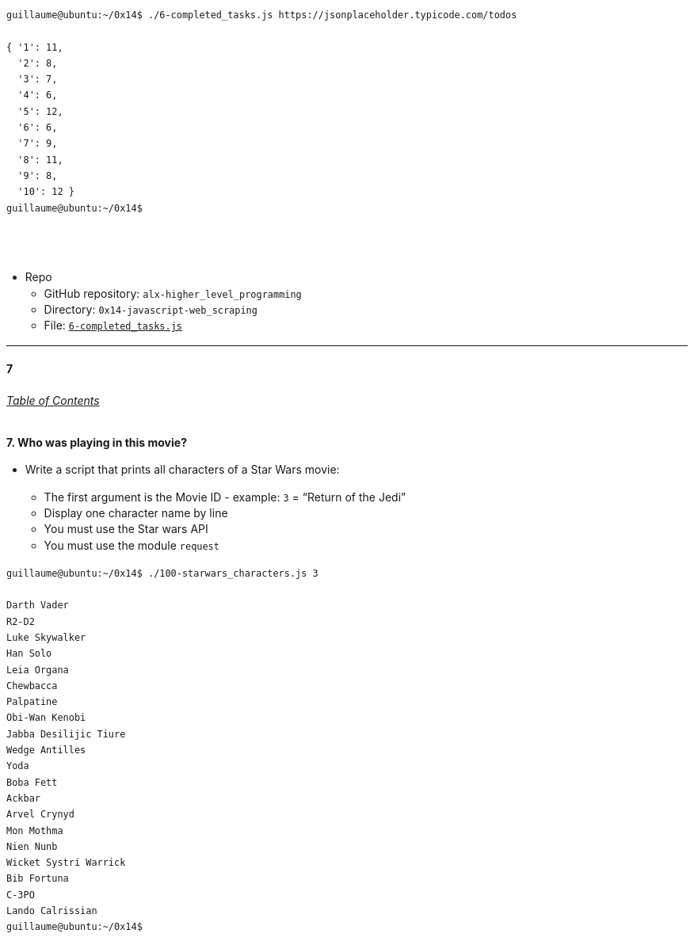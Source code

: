 
```
guillaume@ubuntu:~/0x14$ ./6-completed_tasks.js https://jsonplaceholder.typicode.com/todos

{ '1': 11,
  '2': 8,
  '3': 7,
  '4': 6,
  '5': 12,
  '6': 6,
  '7': 9,
  '8': 11,
  '9': 8,
  '10': 12 }
guillaume@ubuntu:~/0x14$
```

<br></br>
- Repo
    - GitHub repository: `alx-higher_level_programming`
    - Directory: `0x14-javascript-web_scraping`
    - File: [`6-completed_tasks.js`](./6-completed_tasks.js)
---
#### 7
###### [Table of Contents](#table-of-contents)
**7. Who was playing in this movie?**

- Write a script that prints all characters of a Star Wars movie:


   - The first argument is the Movie ID - example: `3` = “Return of the Jedi” 
   - Display one character name by line
   - You must use the Star wars API
   - You must use the module `request`


```
guillaume@ubuntu:~/0x14$ ./100-starwars_characters.js 3

Darth Vader
R2-D2
Luke Skywalker
Han Solo
Leia Organa
Chewbacca
Palpatine
Obi-Wan Kenobi
Jabba Desilijic Tiure
Wedge Antilles
Yoda
Boba Fett
Ackbar
Arvel Crynyd
Mon Mothma
Nien Nunb
Wicket Systri Warrick
Bib Fortuna
C-3PO
Lando Calrissian
guillaume@ubuntu:~/0x14$ 
```
